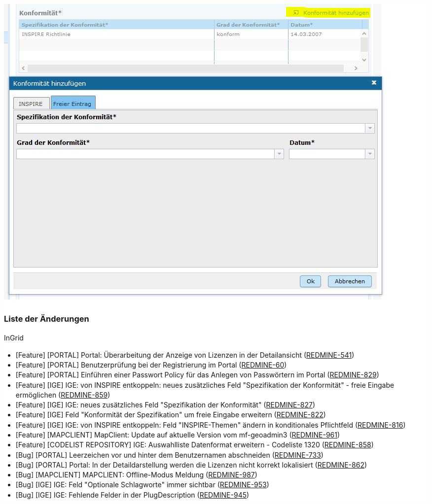 ![Freie Eingabe für "Spezifikation der Konformität"](../images/859_ige_conformity.png "Freie Eingabe für 'Spezifikation der Konformität'")

### Liste der Änderungen

InGrid

- [Feature] [PORTAL] Portal: Überarbeitung der Anzeige von Lizenzen in der Detailansicht ([REDMINE-541](https://redmine.informationgrid.eu/issues/541))
- [Feature] [PORTAL] Benutzerprüfung bei der Registrierung im Portal ([REDMINE-60](https://redmine.informationgrid.eu/issues/60))
- [Feature] [PORTAL] Einführen einer Passwort Policy für das Anlegen von Passwörtern im Portal ([REDMINE-829](https://redmine.informationgrid.eu/issues/829))
- [Feature] [IGE] IGE: von INSPIRE entkoppeln: neues zusätzliches Feld "Spezifikation der Konformität" - freie Eingabe ermöglichen ([REDMINE-859](https://redmine.informationgrid.eu/issues/859))
- [Feature] [IGE] IGE: neues zusätzliches Feld "Spezifikation der Konformität" ([REDMINE-827](https://redmine.informationgrid.eu/issues/827))
- [Feature] [IGE] Feld "Konformität der Spezifikation" um freie Eingabe erweitern ([REDMINE-822](https://redmine.informationgrid.eu/issues/822))
- [Feature] [IGE] IGE: von INSPIRE entkoppeln: Feld "INSPIRE-Themen" ändern in konditionales Pflichtfeld ([REDMINE-816](https://redmine.informationgrid.eu/issues/816))
- [Feature] [MAPCLIENT] MapClient: Update auf aktuelle Version vom mf-geoadmin3 ([REDMINE-961](https://redmine.informationgrid.eu/issues/961))
- [Feature] [CODELIST REPOSITORY] IGE: Auswahlliste Datenformat erweitern - Codeliste 1320 ([REDMINE-858](https://redmine.informationgrid.eu/issues/858))
- [Bug] [PORTAL] Leerzeichen vor und hinter dem Benutzernamen abschneiden ([REDMINE-733](https://redmine.informationgrid.eu/issues/733))
- [Bug] [PORTAL] Portal: In der Detaildarstellung werden die Lizenzen nicht korrekt lokalisiert ([REDMINE-862](https://redmine.informationgrid.eu/issues/862))
- [Bug] [MAPCLIENT] MAPCLIENT: Offline-Modus Meldung ([REDMINE-987](https://redmine.informationgrid.eu/issues/987))
- [Bug] [IGE] IGE: Feld "Optionale Schlagworte" immer sichtbar ([REDMINE-953](https://redmine.informationgrid.eu/issues/953))
- [Bug] [IGE] IGE: Fehlende Felder in der PlugDescription ([REDMINE-945](https://redmine.informationgrid.eu/issues/945))